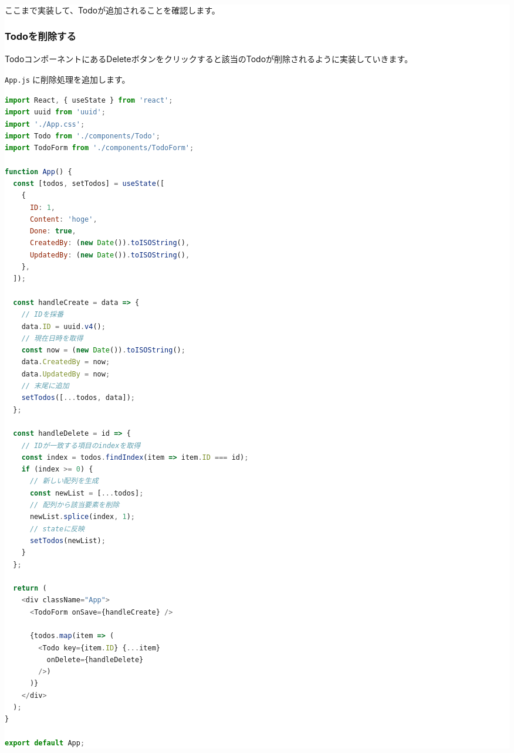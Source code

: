 ここまで実装して、Todoが追加されることを確認します。

### Todoを削除する

TodoコンポーネントにあるDeleteボタンをクリックすると該当のTodoが削除されるように実装していきます。

`App.js` に削除処理を追加します。

```js
import React, { useState } from 'react';
import uuid from 'uuid';
import './App.css';
import Todo from './components/Todo';
import TodoForm from './components/TodoForm';

function App() {
  const [todos, setTodos] = useState([
    {
      ID: 1,
      Content: 'hoge',
      Done: true,
      CreatedBy: (new Date()).toISOString(),
      UpdatedBy: (new Date()).toISOString(),
    },
  ]);

  const handleCreate = data => {
    // IDを採番
    data.ID = uuid.v4();
    // 現在日時を取得
    const now = (new Date()).toISOString();
    data.CreatedBy = now;
    data.UpdatedBy = now;
    // 末尾に追加
    setTodos([...todos, data]);
  };

  const handleDelete = id => {
    // IDが一致する項目のindexを取得
    const index = todos.findIndex(item => item.ID === id);
    if (index >= 0) {
      // 新しい配列を生成
      const newList = [...todos];
      // 配列から該当要素を削除
      newList.splice(index, 1);
      // stateに反映
      setTodos(newList);
    }
  };

  return (
    <div className="App">
      <TodoForm onSave={handleCreate} />

      {todos.map(item => (
        <Todo key={item.ID} {...item}
          onDelete={handleDelete}
        />)
      )}
    </div>
  );
}

export default App;
```